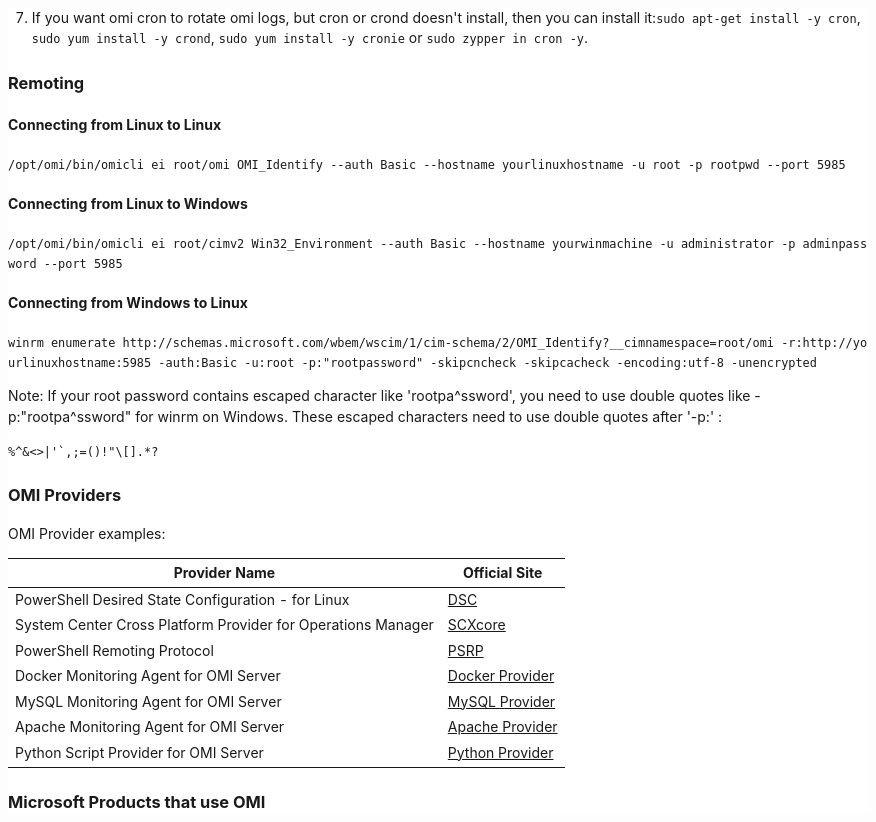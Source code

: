 7. If you want omi cron to rotate omi logs, but cron or crond doesn't install, then you can install it:`sudo apt-get install -y cron`, `sudo yum install -y crond`, `sudo yum install -y cronie` or `sudo zypper in cron -y`.


### Remoting

#### Connecting from Linux to Linux
```
/opt/omi/bin/omicli ei root/omi OMI_Identify --auth Basic --hostname yourlinuxhostname -u root -p rootpwd --port 5985
```

#### Connecting from Linux to Windows
```
/opt/omi/bin/omicli ei root/cimv2 Win32_Environment --auth Basic --hostname yourwinmachine -u administrator -p adminpassword --port 5985
```

#### Connecting from Windows to Linux
```
winrm enumerate http://schemas.microsoft.com/wbem/wscim/1/cim-schema/2/OMI_Identify?__cimnamespace=root/omi -r:http://yourlinuxhostname:5985 -auth:Basic -u:root -p:"rootpassword" -skipcncheck -skipcacheck -encoding:utf-8 -unencrypted
```

Note: If your root password contains escaped character like 'rootpa^ssword', you need to use double quotes like -p:"rootpa^ssword" for winrm on Windows. These escaped characters need to use double quotes after '-p:' : 
```
%^&<>|'`,;=()!"\[].*?
```

### OMI Providers

OMI Provider examples:

Provider Name                                                | Official Site
------------------------------------------------------------ | -------------
PowerShell Desired State Configuration - for Linux           | [DSC](https://github.com/Microsoft/PowerShell-DSC-for-Linux)
System Center Cross Platform Provider for Operations Manager | [SCXcore](https://github.com/Microsoft/scxcore)
PowerShell Remoting Protocol                                 | [PSRP](https://github.com/PowerShell/psl-omi-provider)
Docker Monitoring Agent for OMI Server                       | [Docker Provider](https://github.com/Microsoft/Docker-Provider)
MySQL Monitoring Agent for OMI Server                        | [MySQL Provider](https://github.com/Microsoft/MySQL-Provider)
Apache Monitoring Agent for OMI Server                       | [Apache Provider](https://github.com/Microsoft/Apache-Provider)
Python Script Provider for OMI Server                        | [Python Provider](https://github.com/Microsoft/omi-script-provider)

### Microsoft Products that use OMI
